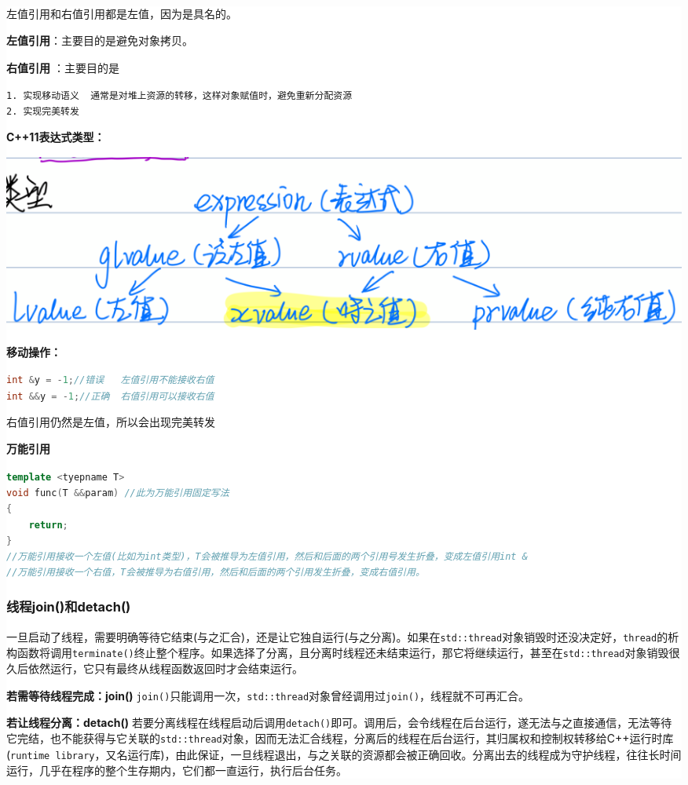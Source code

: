 左值引用和右值引用都是左值，因为是具名的。

**左值引用**：主要目的是避免对象拷贝。

**右值引用** ：主要目的是 

 	1. 实现移动语义  通常是对堆上资源的转移，这样对象赋值时，避免重新分配资源
 	2. 实现完美转发



**C++11表达式类型：**

![image-20240412202342633](./assets/image-20240412202342633.png)

**移动操作：**

```c++
int &y = -1;//错误   左值引用不能接收右值
int &&y = -1;//正确  右值引用可以接收右值
```

右值引用仍然是左值，所以会出现完美转发

**万能引用**

```c++
template <tyepname T>
void func(T &&param) //此为万能引用固定写法
{
    return;
}
//万能引用接收一个左值(比如为int类型)，T会被推导为左值引用，然后和后面的两个引用号发生折叠，变成左值引用int &
//万能引用接收一个右值，T会被推导为右值引用，然后和后面的两个引用发生折叠，变成右值引用。
```

### 线程join()和detach()

一旦启动了线程，需要明确等待它结束(与之汇合)，还是让它独自运行(与之分离)。如果在`std::thread`对象销毁时还没决定好，`thread`的析构函数将调用`terminate()`终止整个程序。如果选择了分离，且分离时线程还未结束运行，那它将继续运行，甚至在`std::thread`对象销毁很久后依然运行，它只有最终从线程函数返回时才会结束运行。

**若需等待线程完成：join()**   `join()`只能调用一次，`std::thread`对象曾经调用过`join()`，线程就不可再汇合。

**若让线程分离：detach()**  若要分离线程在线程启动后调用`detach()`即可。调用后，会令线程在后台运行，遂无法与之直接通信，无法等待它完结，也不能获得与它关联的`std::thread`对象，因而无法汇合线程，分离后的线程在后台运行，其归属权和控制权转移给C++运行时库(`runtime library`，又名运行库)，由此保证，一旦线程退出，与之关联的资源都会被正确回收。分离出去的线程成为守护线程，往往长时间运行，几乎在程序的整个生存期内，它们都一直运行，执行后台任务。
